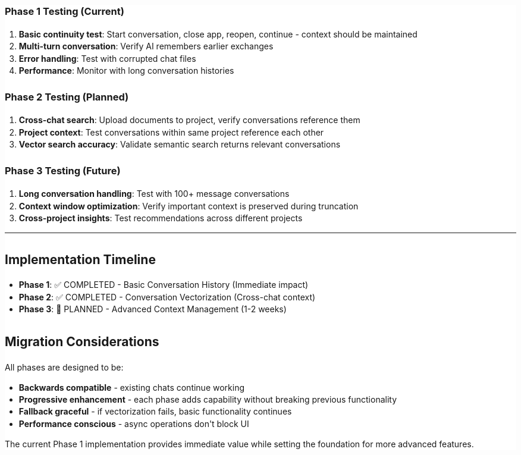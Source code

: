 ### Phase 1 Testing (Current)
1. **Basic continuity test**: Start conversation, close app, reopen, continue - context should be maintained
2. **Multi-turn conversation**: Verify AI remembers earlier exchanges
3. **Error handling**: Test with corrupted chat files
4. **Performance**: Monitor with long conversation histories

### Phase 2 Testing (Planned)
1. **Cross-chat search**: Upload documents to project, verify conversations reference them
2. **Project context**: Test conversations within same project reference each other
3. **Vector search accuracy**: Validate semantic search returns relevant conversations

### Phase 3 Testing (Future)
1. **Long conversation handling**: Test with 100+ message conversations
2. **Context window optimization**: Verify important context is preserved during truncation
3. **Cross-project insights**: Test recommendations across different projects

---

## Implementation Timeline

- **Phase 1**: ✅ COMPLETED - Basic Conversation History (Immediate impact)
- **Phase 2**: ✅ COMPLETED - Conversation Vectorization (Cross-chat context)
- **Phase 3**: 🔮 PLANNED - Advanced Context Management (1-2 weeks)

## Migration Considerations

All phases are designed to be:
- **Backwards compatible** - existing chats continue working
- **Progressive enhancement** - each phase adds capability without breaking previous functionality
- **Fallback graceful** - if vectorization fails, basic functionality continues
- **Performance conscious** - async operations don't block UI

The current Phase 1 implementation provides immediate value while setting the foundation for more advanced features.